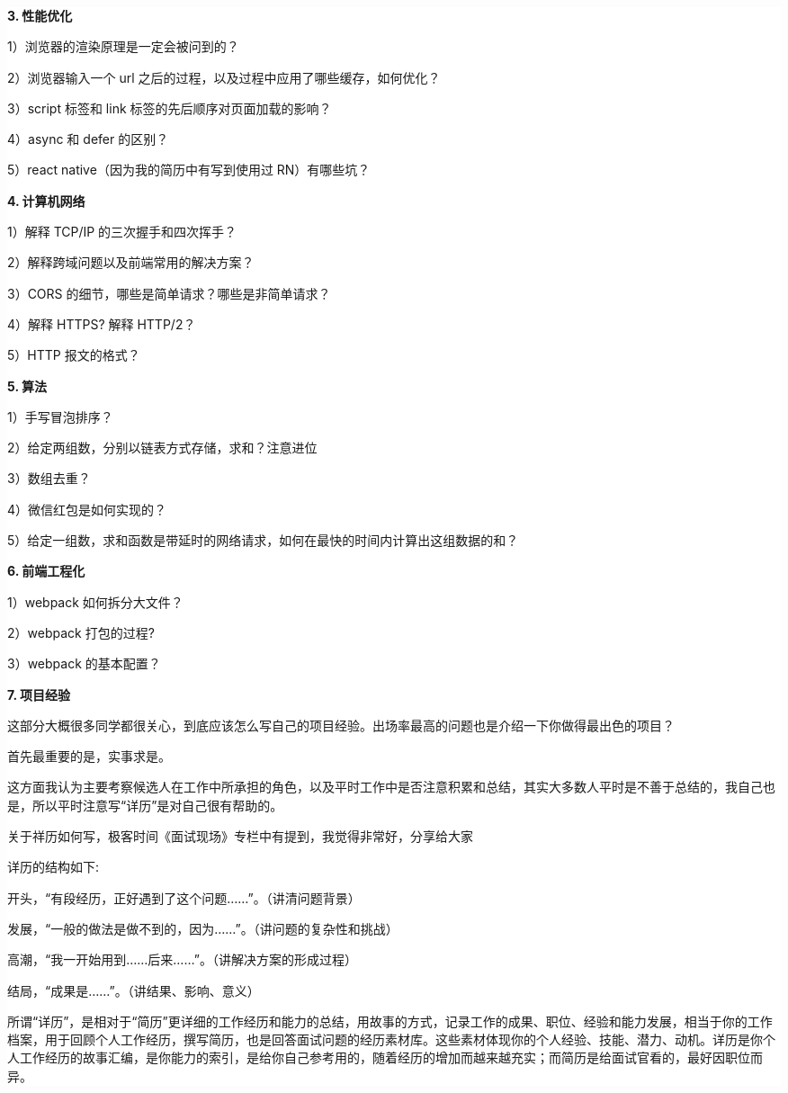 **3\. 性能优化**

1）浏览器的渲染原理是一定会被问到的？

2）浏览器输入一个 url 之后的过程，以及过程中应用了哪些缓存，如何优化？

3）script 标签和 link 标签的先后顺序对页面加载的影响？

4）async 和 defer 的区别？

5）react native（因为我的简历中有写到使用过 RN）有哪些坑？

**4\. 计算机网络**

1）解释 TCP/IP 的三次握手和四次挥手？

2）解释跨域问题以及前端常用的解决方案？

3）CORS 的细节，哪些是简单请求？哪些是非简单请求？

4）解释 HTTPS? 解释 HTTP/2？

5）HTTP 报文的格式？

**5\. 算法**

1）手写冒泡排序？

2）给定两组数，分别以链表方式存储，求和？注意进位

3）数组去重？

4）微信红包是如何实现的？

5）给定一组数，求和函数是带延时的网络请求，如何在最快的时间内计算出这组数据的和？

**6\. 前端工程化**

1）webpack 如何拆分大文件？

2）webpack 打包的过程?

3）webpack 的基本配置？

**7\. 项目经验**

这部分大概很多同学都很关心，到底应该怎么写自己的项目经验。出场率最高的问题也是介绍一下你做得最出色的项目？

首先最重要的是，实事求是。

这方面我认为主要考察候选人在工作中所承担的角色，以及平时工作中是否注意积累和总结，其实大多数人平时是不善于总结的，我自己也是，所以平时注意写“详历”是对自己很有帮助的。

关于祥历如何写，极客时间《面试现场》专栏中有提到，我觉得非常好，分享给大家

详历的结构如下:

开头，“有段经历，正好遇到了这个问题……”。（讲清问题背景）

发展，“一般的做法是做不到的，因为……”。（讲问题的复杂性和挑战）

高潮，“我一开始用到……后来……”。（讲解决方案的形成过程）

结局，“成果是……”。（讲结果、影响、意义）

所谓“详历”，是相对于“简历”更详细的工作经历和能力的总结，用故事的方式，记录工作的成果、职位、经验和能力发展，相当于你的工作档案，用于回顾个人工作经历，撰写简历，也是回答面试问题的经历素材库。这些素材体现你的个人经验、技能、潜力、动机。详历是你个人工作经历的故事汇编，是你能力的索引，是给你自己参考用的，随着经历的增加而越来越充实；而简历是给面试官看的，最好因职位而异。
